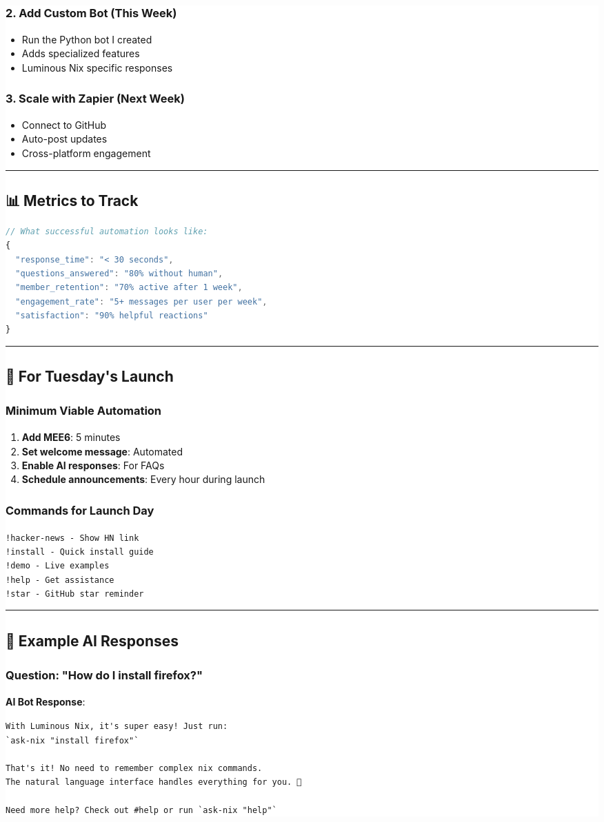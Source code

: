 ### 2. **Add Custom Bot** (This Week)
- Run the Python bot I created
- Adds specialized features
- Luminous Nix specific responses

### 3. **Scale with Zapier** (Next Week)
- Connect to GitHub
- Auto-post updates
- Cross-platform engagement

---

## 📊 Metrics to Track

```javascript
// What successful automation looks like:
{
  "response_time": "< 30 seconds",
  "questions_answered": "80% without human",
  "member_retention": "70% active after 1 week",
  "engagement_rate": "5+ messages per user per week",
  "satisfaction": "90% helpful reactions"
}
```

---

## 🚀 For Tuesday's Launch

### Minimum Viable Automation
1. **Add MEE6**: 5 minutes
2. **Set welcome message**: Automated
3. **Enable AI responses**: For FAQs
4. **Schedule announcements**: Every hour during launch

### Commands for Launch Day
```
!hacker-news - Show HN link
!install - Quick install guide  
!demo - Live examples
!help - Get assistance
!star - GitHub star reminder
```

---

## 💬 Example AI Responses

### Question: "How do I install firefox?"
**AI Bot Response**:
```
With Luminous Nix, it's super easy! Just run:
`ask-nix "install firefox"`

That's it! No need to remember complex nix commands. 
The natural language interface handles everything for you. 🚀

Need more help? Check out #help or run `ask-nix "help"`
```
